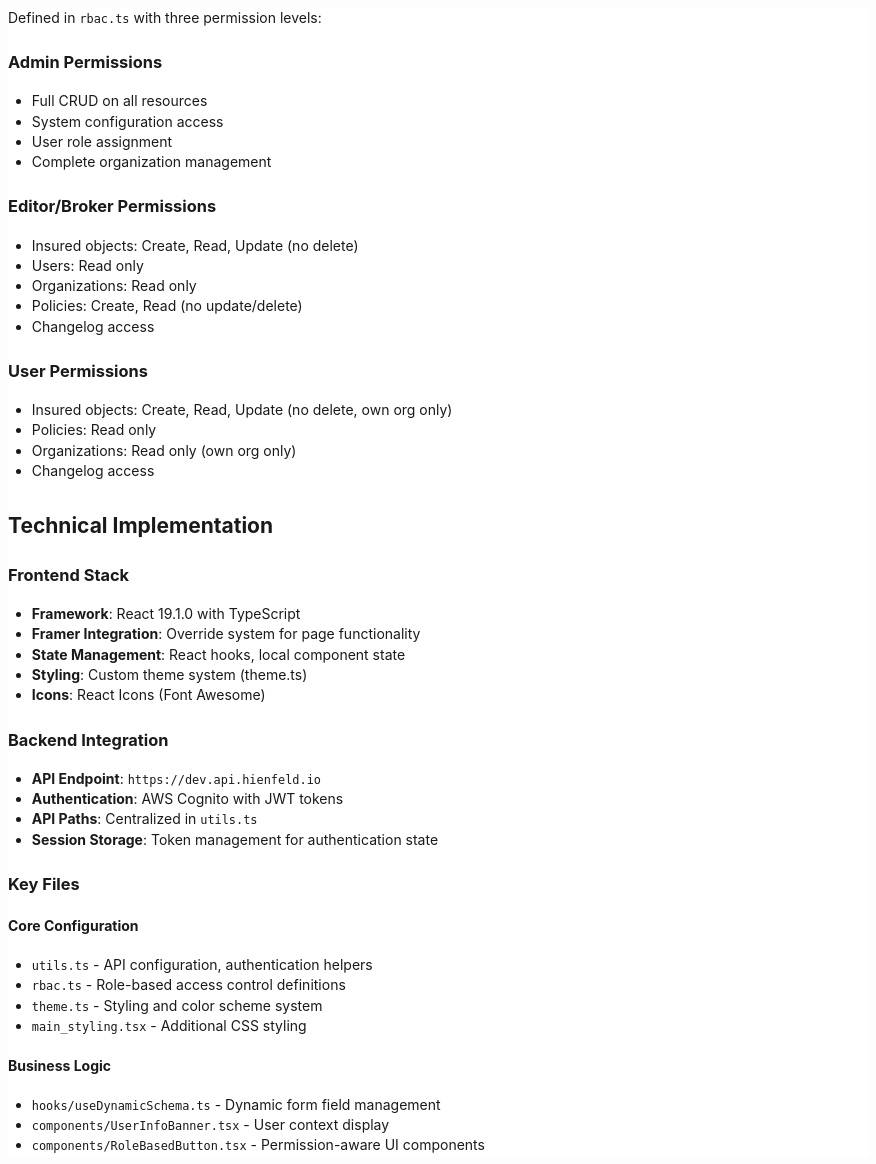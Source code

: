 Defined in `rbac.ts` with three permission levels:

### **Admin Permissions**
- Full CRUD on all resources
- System configuration access
- User role assignment
- Complete organization management

### **Editor/Broker Permissions** 
- Insured objects: Create, Read, Update (no delete)
- Users: Read only
- Organizations: Read only  
- Policies: Create, Read (no update/delete)
- Changelog access

### **User Permissions**
- Insured objects: Create, Read, Update (no delete, own org only)
- Policies: Read only
- Organizations: Read only (own org only)
- Changelog access

## Technical Implementation

### **Frontend Stack**
- **Framework**: React 19.1.0 with TypeScript
- **Framer Integration**: Override system for page functionality
- **State Management**: React hooks, local component state
- **Styling**: Custom theme system (theme.ts)
- **Icons**: React Icons (Font Awesome)

### **Backend Integration**
- **API Endpoint**: `https://dev.api.hienfeld.io`
- **Authentication**: AWS Cognito with JWT tokens
- **API Paths**: Centralized in `utils.ts`
- **Session Storage**: Token management for authentication state

### **Key Files**

#### **Core Configuration**
- `utils.ts` - API configuration, authentication helpers
- `rbac.ts` - Role-based access control definitions  
- `theme.ts` - Styling and color scheme system
- `main_styling.tsx` - Additional CSS styling

#### **Business Logic**
- `hooks/useDynamicSchema.ts` - Dynamic form field management
- `components/UserInfoBanner.tsx` - User context display
- `components/RoleBasedButton.tsx` - Permission-aware UI components
